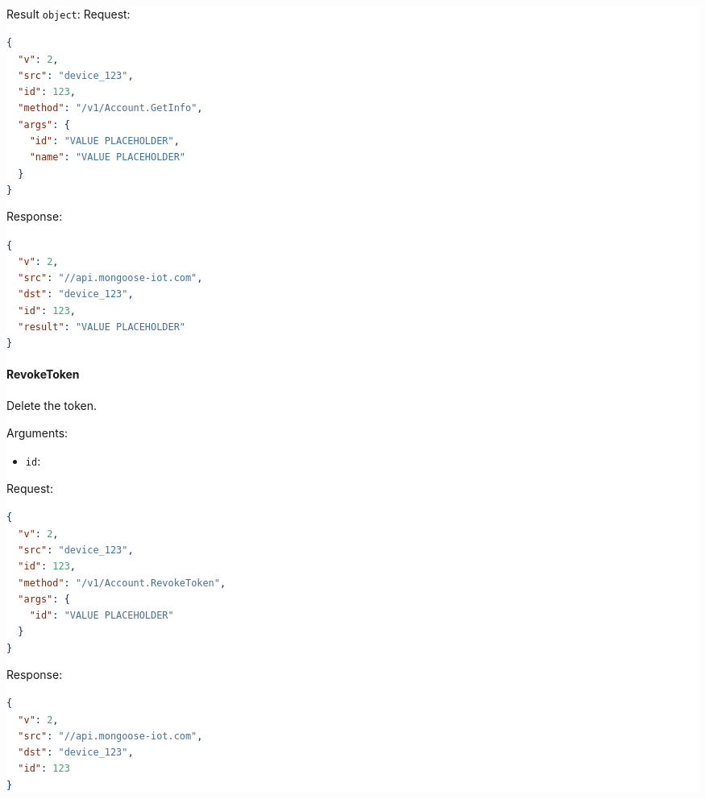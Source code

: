 Result `object`: 
Request:
```json
{
  "v": 2,
  "src": "device_123",
  "id": 123,
  "method": "/v1/Account.GetInfo",
  "args": {
    "id": "VALUE PLACEHOLDER",
    "name": "VALUE PLACEHOLDER"
  }
}

```

Response:
```json
{
  "v": 2,
  "src": "//api.mongoose-iot.com",
  "dst": "device_123",
  "id": 123,
  "result": "VALUE PLACEHOLDER"
}

```

#### RevokeToken
Delete the token.


Arguments:
- `id`: 

Request:
```json
{
  "v": 2,
  "src": "device_123",
  "id": 123,
  "method": "/v1/Account.RevokeToken",
  "args": {
    "id": "VALUE PLACEHOLDER"
  }
}

```

Response:
```json
{
  "v": 2,
  "src": "//api.mongoose-iot.com",
  "dst": "device_123",
  "id": 123
}

```
